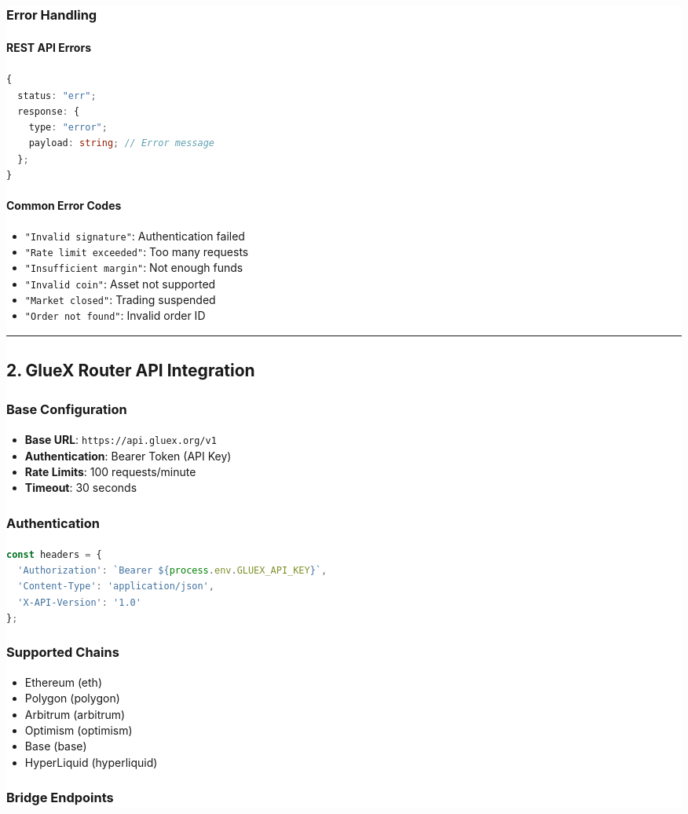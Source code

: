 ### Error Handling

#### REST API Errors
```typescript
{
  status: "err";
  response: {
    type: "error";
    payload: string; // Error message
  };
}
```

#### Common Error Codes
- `"Invalid signature"`: Authentication failed
- `"Rate limit exceeded"`: Too many requests
- `"Insufficient margin"`: Not enough funds
- `"Invalid coin"`: Asset not supported
- `"Market closed"`: Trading suspended
- `"Order not found"`: Invalid order ID

---

## 2. GlueX Router API Integration

### Base Configuration
- **Base URL**: `https://api.gluex.org/v1`
- **Authentication**: Bearer Token (API Key)
- **Rate Limits**: 100 requests/minute
- **Timeout**: 30 seconds

### Authentication
```typescript
const headers = {
  'Authorization': `Bearer ${process.env.GLUEX_API_KEY}`,
  'Content-Type': 'application/json',
  'X-API-Version': '1.0'
};
```

### Supported Chains
- Ethereum (eth)
- Polygon (polygon)  
- Arbitrum (arbitrum)
- Optimism (optimism)
- Base (base)
- HyperLiquid (hyperliquid)

### Bridge Endpoints
